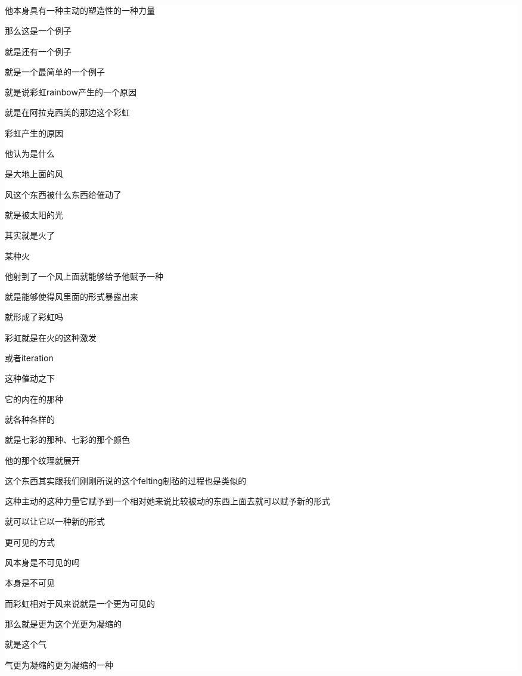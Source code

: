 他本身具有一种主动的塑造性的一种力量

那么这是一个例子

就是还有一个例子

就是一个最简单的一个例子

就是说彩虹rainbow产生的一个原因

就是在阿拉克西美的那边这个彩虹

彩虹产生的原因

他认为是什么

是大地上面的风

风这个东西被什么东西给催动了

就是被太阳的光

其实就是火了

某种火

他射到了一个风上面就能够给予他赋予一种

就是能够使得风里面的形式暴露出来

就形成了彩虹吗

彩虹就是在火的这种激发

或者iteration

这种催动之下

它的内在的那种

就各种各样的

就是七彩的那种、七彩的那个颜色

他的那个纹理就展开

这个东西其实跟我们刚刚所说的这个felting制毡的过程也是类似的

这种主动的这种力量它赋予到一个相对她来说比较被动的东西上面去就可以赋予新的形式

就可以让它以一种新的形式

更可见的方式

风本身是不可见的吗

本身是不可见

而彩虹相对于风来说就是一个更为可见的

那么就是更为这个光更为凝缩的

就是这个气

气更为凝缩的更为凝缩的一种
